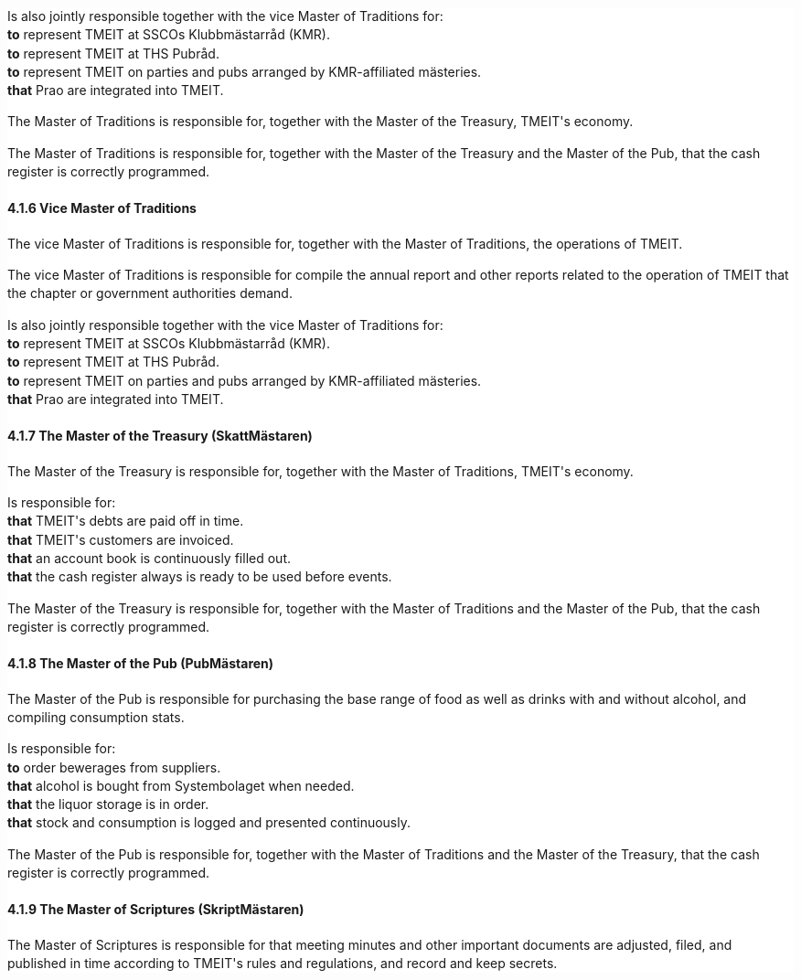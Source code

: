 Is also jointly responsible together with the vice Master of Traditions for:  
**to** represent TMEIT at SSCOs Klubbmästarråd (KMR).  
**to** represent TMEIT at THS Pubråd.  
**to** represent TMEIT on parties and pubs arranged by KMR-affiliated mästeries.  
**that** Prao are integrated into TMEIT.  

The Master of Traditions is responsible for, together with the Master of the Treasury, TMEIT's economy.

The Master of Traditions is responsible for, together with the Master of the Treasury and the Master of the Pub, that the cash register is correctly programmed.

#### 4.1.6 Vice Master of Traditions

The vice Master of Traditions is responsible for, together with the Master of Traditions, the operations of TMEIT.

The vice Master of Traditions is responsible for compile the annual report and other reports related to the operation of TMEIT that the chapter or government authorities demand.  

Is also jointly responsible together with the vice Master of Traditions for:  
**to** represent TMEIT at SSCOs Klubbmästarråd (KMR).  
**to** represent TMEIT at THS Pubråd.  
**to** represent TMEIT on parties and pubs arranged by KMR-affiliated mästeries.  
**that** Prao are integrated into TMEIT.

#### 4.1.7 The Master of the Treasury (SkattMästaren)

The Master of the Treasury is responsible for, together with the Master of Traditions, TMEIT's economy.

Is responsible for:  
**that** TMEIT's debts are paid off in time.  
**that** TMEIT's customers are invoiced.  
**that** an account book is continuously filled out.  
**that** the cash register always is ready to be used before events.  

The Master of the Treasury is responsible for, together with the Master of Traditions and the Master of the Pub, that the cash register is correctly programmed.

#### 4.1.8 The Master of the Pub (PubMästaren)

The Master of the Pub is responsible for purchasing the base range of food as well as drinks with and without alcohol, and compiling consumption stats.

Is responsible for:  
**to** order bewerages from suppliers.  
**that** alcohol is bought from Systembolaget when needed.  
**that** the liquor storage is in order.  
**that** stock and consumption is logged and presented continuously.  

The Master of the Pub is responsible for, together with the Master of Traditions and the Master of the Treasury, that the cash register is correctly programmed.

#### 4.1.9 The Master of Scriptures (SkriptMästaren)

The Master of Scriptures is responsible for that meeting minutes and other important documents are adjusted, filed, and published in time according to TMEIT's rules and regulations, and record and keep secrets.
